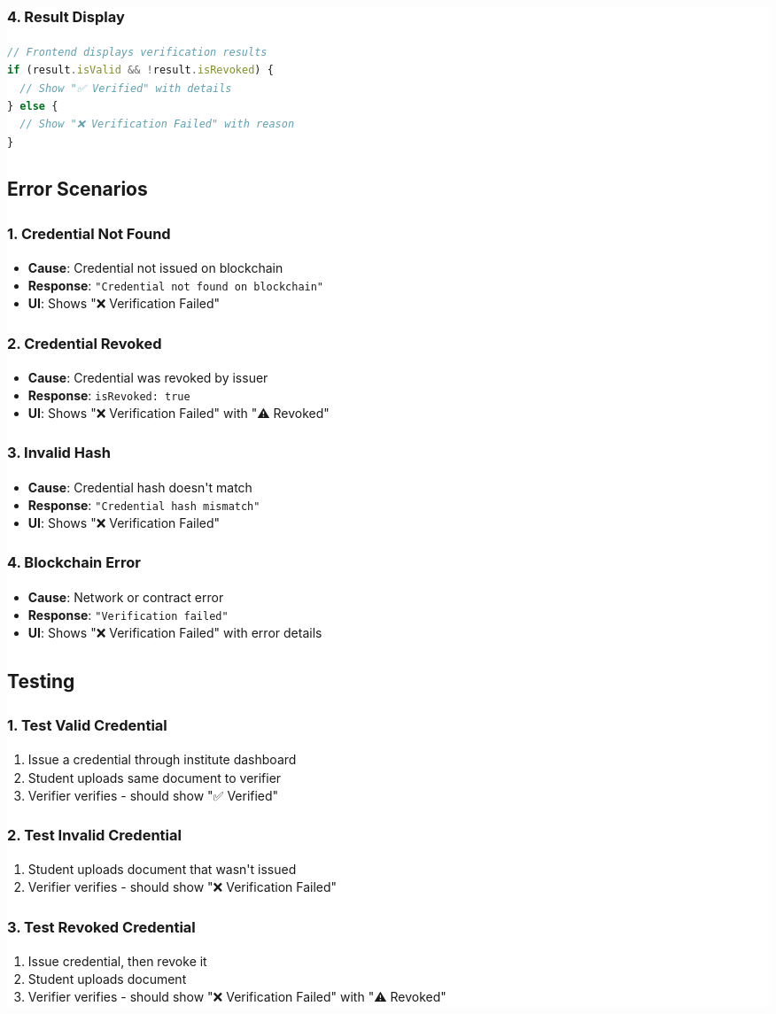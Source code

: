 ### 4. Result Display
```javascript
// Frontend displays verification results
if (result.isValid && !result.isRevoked) {
  // Show "✅ Verified" with details
} else {
  // Show "❌ Verification Failed" with reason
}
```

## Error Scenarios

### 1. Credential Not Found
- **Cause**: Credential not issued on blockchain
- **Response**: `"Credential not found on blockchain"`
- **UI**: Shows "❌ Verification Failed"

### 2. Credential Revoked
- **Cause**: Credential was revoked by issuer
- **Response**: `isRevoked: true`
- **UI**: Shows "❌ Verification Failed" with "⚠️ Revoked"

### 3. Invalid Hash
- **Cause**: Credential hash doesn't match
- **Response**: `"Credential hash mismatch"`
- **UI**: Shows "❌ Verification Failed"

### 4. Blockchain Error
- **Cause**: Network or contract error
- **Response**: `"Verification failed"`
- **UI**: Shows "❌ Verification Failed" with error details

## Testing

### 1. Test Valid Credential
1. Issue a credential through institute dashboard
2. Student uploads same document to verifier
3. Verifier verifies - should show "✅ Verified"

### 2. Test Invalid Credential
1. Student uploads document that wasn't issued
2. Verifier verifies - should show "❌ Verification Failed"

### 3. Test Revoked Credential
1. Issue credential, then revoke it
2. Student uploads document
3. Verifier verifies - should show "❌ Verification Failed" with "⚠️ Revoked"
